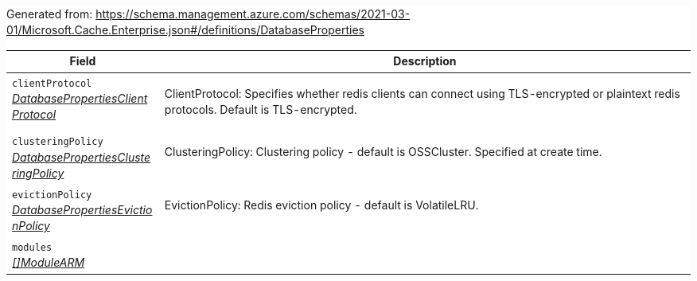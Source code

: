 </p>
<div>
<p>Generated from: <a href="https://schema.management.azure.com/schemas/2021-03-01/Microsoft.Cache.Enterprise.json#/definitions/DatabaseProperties">https://schema.management.azure.com/schemas/2021-03-01/Microsoft.Cache.Enterprise.json#/definitions/DatabaseProperties</a></p>
</div>
<table>
<thead>
<tr>
<th>Field</th>
<th>Description</th>
</tr>
</thead>
<tbody>
<tr>
<td>
<code>clientProtocol</code><br/>
<em>
<a href="#cache.azure.com/v1beta20210301.DatabasePropertiesClientProtocol">
DatabasePropertiesClientProtocol
</a>
</em>
</td>
<td>
<p>ClientProtocol: Specifies whether redis clients can connect using TLS-encrypted or plaintext redis protocols. Default is
TLS-encrypted.</p>
</td>
</tr>
<tr>
<td>
<code>clusteringPolicy</code><br/>
<em>
<a href="#cache.azure.com/v1beta20210301.DatabasePropertiesClusteringPolicy">
DatabasePropertiesClusteringPolicy
</a>
</em>
</td>
<td>
<p>ClusteringPolicy: Clustering policy - default is OSSCluster. Specified at create time.</p>
</td>
</tr>
<tr>
<td>
<code>evictionPolicy</code><br/>
<em>
<a href="#cache.azure.com/v1beta20210301.DatabasePropertiesEvictionPolicy">
DatabasePropertiesEvictionPolicy
</a>
</em>
</td>
<td>
<p>EvictionPolicy: Redis eviction policy - default is VolatileLRU.</p>
</td>
</tr>
<tr>
<td>
<code>modules</code><br/>
<em>
<a href="#cache.azure.com/v1beta20210301.ModuleARM">
[]ModuleARM
</a>
</em>
</td>